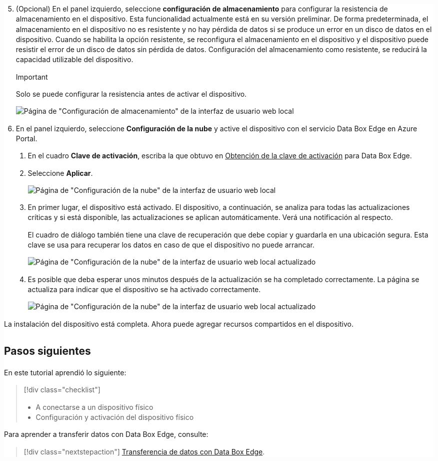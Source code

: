 5. (Opcional) En el panel izquierdo, seleccione **configuración de almacenamiento** para configurar la resistencia de almacenamiento en el dispositivo. Esta funcionalidad actualmente está en su versión preliminar. De forma predeterminada, el almacenamiento en el dispositivo no es resistente y no hay pérdida de datos si se produce un error en un disco de datos en el dispositivo. Cuando se habilita la opción resistente, se reconfigura el almacenamiento en el dispositivo y el dispositivo puede resistir el error de un disco de datos sin pérdida de datos. Configuración del almacenamiento como resistente, se reducirá la capacidad utilizable del dispositivo.

    > [!IMPORTANT] 
    > Solo se puede configurar la resistencia antes de activar el dispositivo. 

    ![Página de "Configuración de almacenamiento" de la interfaz de usuario web local](./media/data-box-edge-deploy-connect-setup-activate/storage-settings.png)

6. En el panel izquierdo, seleccione **Configuración de la nube**  y active el dispositivo con el servicio Data Box Edge en Azure Portal.
    
    1. En el cuadro **Clave de activación**, escriba la que obtuvo en [Obtención de la clave de activación](data-box-edge-deploy-prep.md#get-the-activation-key) para Data Box Edge.
    2. Seleccione **Aplicar**.
       
        ![Página de "Configuración de la nube" de la interfaz de usuario web local](./media/data-box-edge-deploy-connect-setup-activate/set-up-activate-6.png)

    3. En primer lugar, el dispositivo está activado. El dispositivo, a continuación, se analiza para todas las actualizaciones críticas y si está disponible, las actualizaciones se aplican automáticamente. Verá una notificación al respecto.

        El cuadro de diálogo también tiene una clave de recuperación que debe copiar y guardarla en una ubicación segura. Esta clave se usa para recuperar los datos en caso de que el dispositivo no puede arrancar.

        ![Página de "Configuración de la nube" de la interfaz de usuario web local actualizado](./media/data-box-edge-deploy-connect-setup-activate/set-up-activate-7.png)

    4. Es posible que deba esperar unos minutos después de la actualización se ha completado correctamente. La página se actualiza para indicar que el dispositivo se ha activado correctamente.

        ![Página de "Configuración de la nube" de la interfaz de usuario web local actualizado](./media/data-box-edge-deploy-connect-setup-activate/set-up-activate-8.png)

La instalación del dispositivo está completa. Ahora puede agregar recursos compartidos en el dispositivo.

## <a name="next-steps"></a>Pasos siguientes

En este tutorial aprendió lo siguiente:

> [!div class="checklist"]
> * A conectarse a un dispositivo físico
> * Configuración y activación del dispositivo físico

Para aprender a transferir datos con Data Box Edge, consulte:

> [!div class="nextstepaction"]
> [Transferencia de datos con Data Box Edge](./data-box-edge-deploy-add-shares.md).
